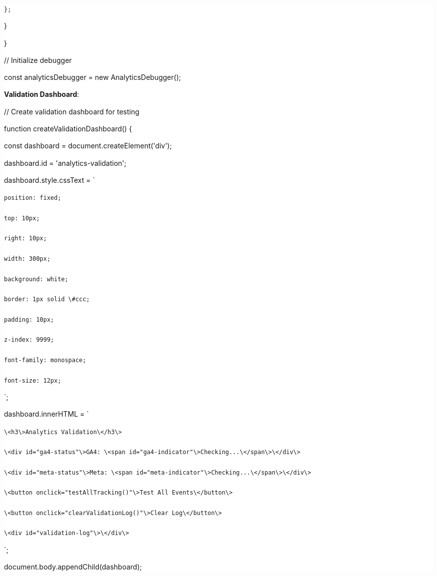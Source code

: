     };

  }

}

// Initialize debugger

const analyticsDebugger \= new AnalyticsDebugger();

**Validation Dashboard**:

// Create validation dashboard for testing

function createValidationDashboard() {

  const dashboard \= document.createElement('div');

  dashboard.id \= 'analytics-validation';

  dashboard.style.cssText \= \`

    position: fixed;

    top: 10px;

    right: 10px;

    width: 300px;

    background: white;

    border: 1px solid \#ccc;

    padding: 10px;

    z-index: 9999;

    font-family: monospace;

    font-size: 12px;

  \`;

  

  dashboard.innerHTML \= \`

    \<h3\>Analytics Validation\</h3\>

    \<div id="ga4-status"\>GA4: \<span id="ga4-indicator"\>Checking...\</span\>\</div\>

    \<div id="meta-status"\>Meta: \<span id="meta-indicator"\>Checking...\</span\>\</div\>

    \<button onclick="testAllTracking()"\>Test All Events\</button\>

    \<button onclick="clearValidationLog()"\>Clear Log\</button\>

    \<div id="validation-log"\>\</div\>

  \`;

  

  document.body.appendChild(dashboard);

  